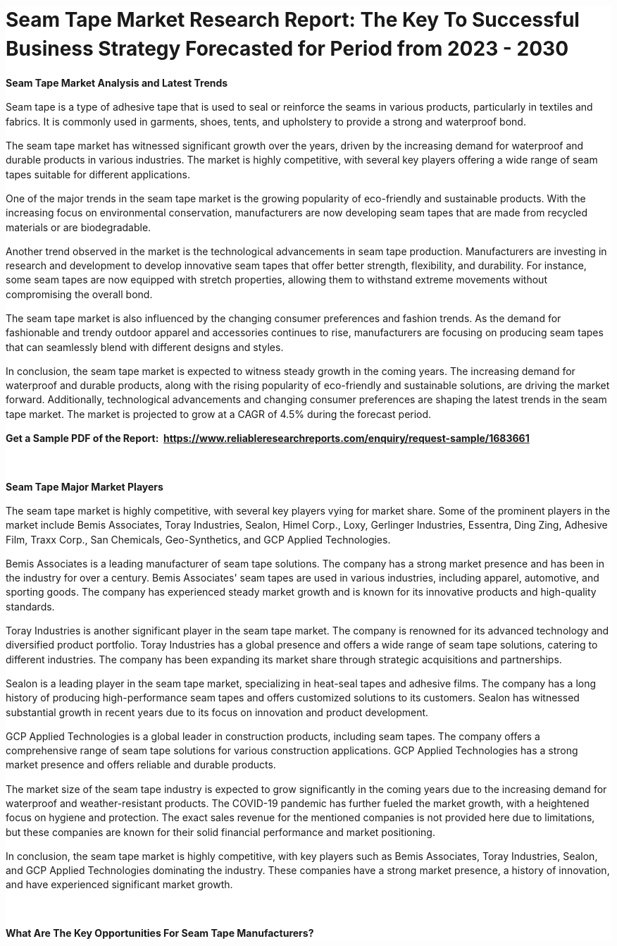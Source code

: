 <p><h1>Seam Tape Market Research Report: The Key To Successful Business Strategy Forecasted for Period from 2023 - 2030</h1></p><p><strong>Seam Tape Market Analysis and Latest Trends</strong></p>
<p><p>Seam tape is a type of adhesive tape that is used to seal or reinforce the seams in various products, particularly in textiles and fabrics. It is commonly used in garments, shoes, tents, and upholstery to provide a strong and waterproof bond.</p><p>The seam tape market has witnessed significant growth over the years, driven by the increasing demand for waterproof and durable products in various industries. The market is highly competitive, with several key players offering a wide range of seam tapes suitable for different applications.</p><p>One of the major trends in the seam tape market is the growing popularity of eco-friendly and sustainable products. With the increasing focus on environmental conservation, manufacturers are now developing seam tapes that are made from recycled materials or are biodegradable.</p><p>Another trend observed in the market is the technological advancements in seam tape production. Manufacturers are investing in research and development to develop innovative seam tapes that offer better strength, flexibility, and durability. For instance, some seam tapes are now equipped with stretch properties, allowing them to withstand extreme movements without compromising the overall bond.</p><p>The seam tape market is also influenced by the changing consumer preferences and fashion trends. As the demand for fashionable and trendy outdoor apparel and accessories continues to rise, manufacturers are focusing on producing seam tapes that can seamlessly blend with different designs and styles.</p><p>In conclusion, the seam tape market is expected to witness steady growth in the coming years. The increasing demand for waterproof and durable products, along with the rising popularity of eco-friendly and sustainable solutions, are driving the market forward. Additionally, technological advancements and changing consumer preferences are shaping the latest trends in the seam tape market. The market is projected to grow at a CAGR of 4.5% during the forecast period.</p></p>
<p><strong>Get a Sample PDF of the Report:&nbsp; <a href="https://www.reliableresearchreports.com/enquiry/request-sample/1683661">https://www.reliableresearchreports.com/enquiry/request-sample/1683661</a></strong></p>
<p>&nbsp;</p>
<p><strong>Seam Tape Major Market Players</strong></p>
<p><p>The seam tape market is highly competitive, with several key players vying for market share. Some of the prominent players in the market include Bemis Associates, Toray Industries, Sealon, Himel Corp., Loxy, Gerlinger Industries, Essentra, Ding Zing, Adhesive Film, Traxx Corp., San Chemicals, Geo-Synthetics, and GCP Applied Technologies.</p><p>Bemis Associates is a leading manufacturer of seam tape solutions. The company has a strong market presence and has been in the industry for over a century. Bemis Associates' seam tapes are used in various industries, including apparel, automotive, and sporting goods. The company has experienced steady market growth and is known for its innovative products and high-quality standards.</p><p>Toray Industries is another significant player in the seam tape market. The company is renowned for its advanced technology and diversified product portfolio. Toray Industries has a global presence and offers a wide range of seam tape solutions, catering to different industries. The company has been expanding its market share through strategic acquisitions and partnerships.</p><p>Sealon is a leading player in the seam tape market, specializing in heat-seal tapes and adhesive films. The company has a long history of producing high-performance seam tapes and offers customized solutions to its customers. Sealon has witnessed substantial growth in recent years due to its focus on innovation and product development.</p><p>GCP Applied Technologies is a global leader in construction products, including seam tapes. The company offers a comprehensive range of seam tape solutions for various construction applications. GCP Applied Technologies has a strong market presence and offers reliable and durable products.</p><p>The market size of the seam tape industry is expected to grow significantly in the coming years due to the increasing demand for waterproof and weather-resistant products. The COVID-19 pandemic has further fueled the market growth, with a heightened focus on hygiene and protection. The exact sales revenue for the mentioned companies is not provided here due to limitations, but these companies are known for their solid financial performance and market positioning.</p><p>In conclusion, the seam tape market is highly competitive, with key players such as Bemis Associates, Toray Industries, Sealon, and GCP Applied Technologies dominating the industry. These companies have a strong market presence, a history of innovation, and have experienced significant market growth.</p></p>
<p>&nbsp;</p>
<p><strong>What Are The Key Opportunities For Seam Tape Manufacturers?</strong></p>